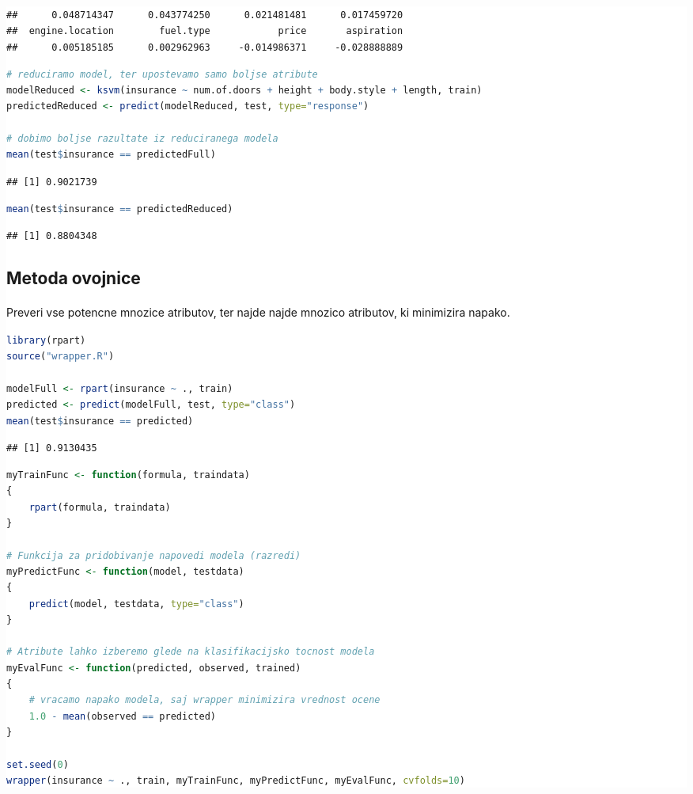     ##      0.048714347      0.043774250      0.021481481      0.017459720 
    ##  engine.location        fuel.type            price       aspiration 
    ##      0.005185185      0.002962963     -0.014986371     -0.028888889

``` r
# reduciramo model, ter upostevamo samo boljse atribute
modelReduced <- ksvm(insurance ~ num.of.doors + height + body.style + length, train)
predictedReduced <- predict(modelReduced, test, type="response")

# dobimo boljse razultate iz reduciranega modela
mean(test$insurance == predictedFull)
```

    ## [1] 0.9021739

``` r
mean(test$insurance == predictedReduced)
```

    ## [1] 0.8804348

## Metoda ovojnice

Preveri vse potencne mnozice atributov, ter najde najde mnozico
atributov, ki minimizira napako.

``` r
library(rpart)
source("wrapper.R")

modelFull <- rpart(insurance ~ ., train)
predicted <- predict(modelFull, test, type="class")
mean(test$insurance == predicted)
```

    ## [1] 0.9130435

``` r
myTrainFunc <- function(formula, traindata)
{
    rpart(formula, traindata)   
}

# Funkcija za pridobivanje napovedi modela (razredi)
myPredictFunc <- function(model, testdata)
{
    predict(model, testdata, type="class")
}

# Atribute lahko izberemo glede na klasifikacijsko tocnost modela
myEvalFunc <- function(predicted, observed, trained)
{
    # vracamo napako modela, saj wrapper minimizira vrednost ocene
    1.0 - mean(observed == predicted)   
}

set.seed(0)
wrapper(insurance ~ ., train, myTrainFunc, myPredictFunc, myEvalFunc, cvfolds=10)
```